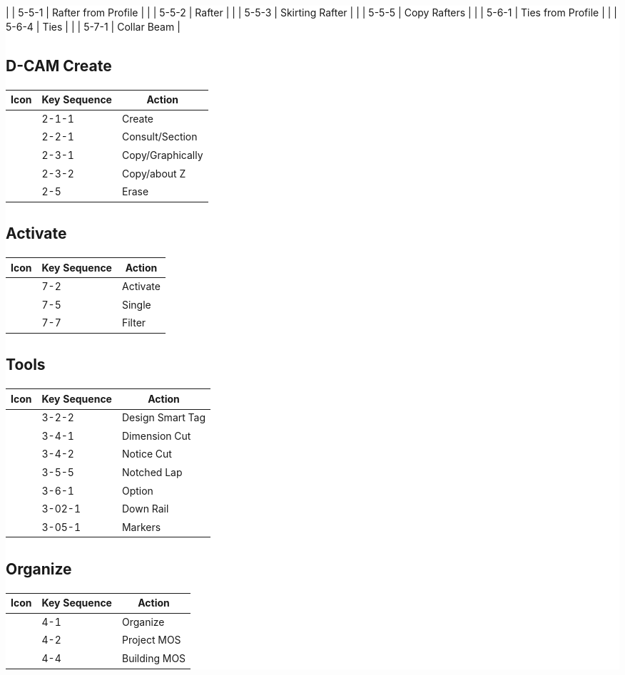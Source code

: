 |  | 5-5-1 | Rafter from Profile |
|  | 5-5-2 | Rafter |
|  | 5-5-3 | Skirting Rafter |
|  | 5-5-5 | Copy Rafters |
|  | 5-6-1 | Ties from Profile |
|  | 5-6-4 | Ties |
|  | 5-7-1 | Collar Beam |

## D-CAM Create
| Icon | Key Sequence | Action |
|------|-------------|--------|
|  | 2-1-1 | Create |
|  | 2-2-1 | Consult/Section |
|  | 2-3-1 | Copy/Graphically |
|  | 2-3-2 | Copy/about Z |
|  | 2-5 | Erase |

## Activate
| Icon | Key Sequence | Action |
|------|-------------|--------|
|  | 7-2 | Activate |
|  | 7-5 | Single |
|  | 7-7 | Filter |

## Tools
| Icon | Key Sequence | Action |
|------|-------------|--------|
|  | 3-2-2 | Design Smart Tag |
|  | 3-4-1 | Dimension Cut |
|  | 3-4-2 | Notice Cut |
|  | 3-5-5 | Notched Lap |
|  | 3-6-1 | Option |
|  | 3-02-1 | Down Rail |
|  | 3-05-1 | Markers |

## Organize
| Icon | Key Sequence | Action |
|------|-------------|--------|
|  | 4-1 | Organize |
|  | 4-2 | Project MOS |
|  | 4-4 | Building MOS |